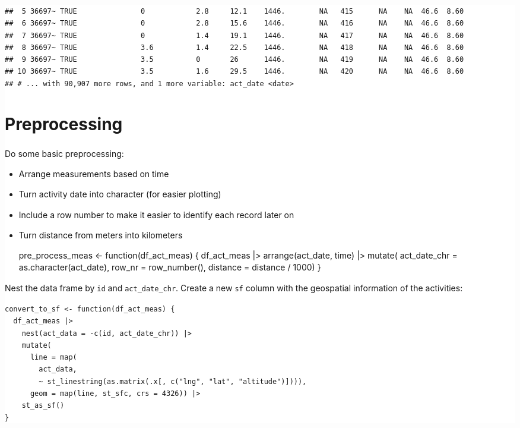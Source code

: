     ##  5 36697~ TRUE               0            2.8     12.1    1446.        NA   415      NA    NA  46.6  8.60
    ##  6 36697~ TRUE               0            2.8     15.6    1446.        NA   416      NA    NA  46.6  8.60
    ##  7 36697~ TRUE               0            1.4     19.1    1446.        NA   417      NA    NA  46.6  8.60
    ##  8 36697~ TRUE               3.6          1.4     22.5    1446.        NA   418      NA    NA  46.6  8.60
    ##  9 36697~ TRUE               3.5          0       26      1446.        NA   419      NA    NA  46.6  8.60
    ## 10 36697~ TRUE               3.5          1.6     29.5    1446.        NA   420      NA    NA  46.6  8.60
    ## # ... with 90,907 more rows, and 1 more variable: act_date <date>

# Preprocessing

Do some basic preprocessing:

-   Arrange measurements based on time
-   Turn activity date into character (for easier plotting)
-   Include a row number to make it easier to identify each record later
    on
-   Turn distance from meters into kilometers



    pre_process_meas <- function(df_act_meas) {
      df_act_meas |>
        arrange(act_date, time) |>
        mutate(
          act_date_chr = as.character(act_date),
          row_nr = row_number(), distance = distance / 1000)
    }

Nest the data frame by `id` and `act_date_chr`. Create a new `sf` column
with the geospatial information of the activities:

    convert_to_sf <- function(df_act_meas) {
      df_act_meas |>
        nest(act_data = -c(id, act_date_chr)) |>
        mutate(
          line = map(
            act_data,
            ~ st_linestring(as.matrix(.x[, c("lng", "lat", "altitude")]))),
          geom = map(line, st_sfc, crs = 4326)) |>
        st_as_sf()
    }
